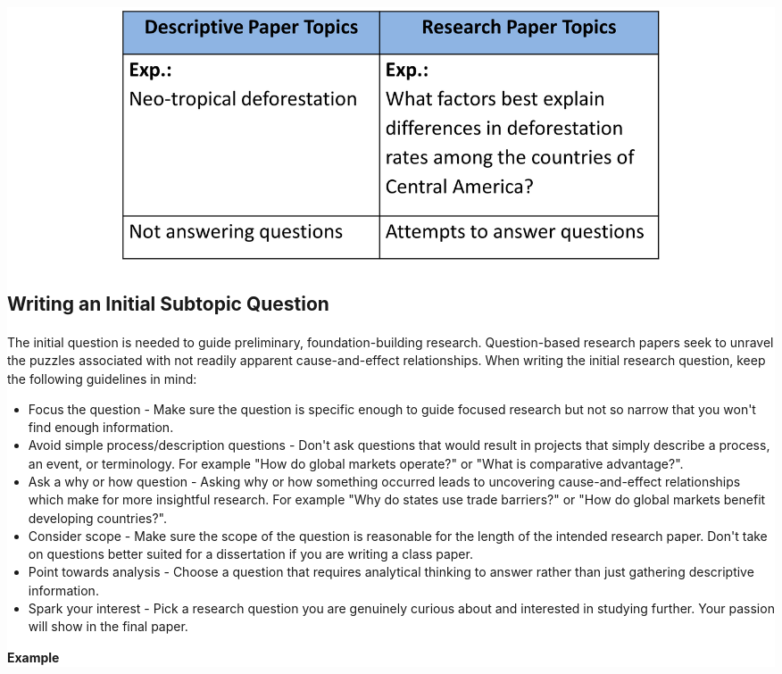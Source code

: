 <center> <img src="static\modules\descriptive paper vs research paper.png" alt="" width="70%" /> </center>

## Writing an Initial Subtopic Question

The initial question is needed to guide preliminary, foundation-building research. Question-based research papers seek to unravel the puzzles associated with not readily apparent cause-and-effect relationships. When writing the initial research question, keep the following guidelines in mind:

- Focus the question - Make sure the question is specific enough to guide focused research but not so narrow that you won't find enough information.
- Avoid simple process/description questions - Don't ask questions that would result in projects that simply describe a process, an event, or terminology. For example "How do global markets operate?" or "What is comparative advantage?".
- Ask a why or how question - Asking why or how something occurred leads to uncovering cause-and-effect relationships which make for more insightful research. For example "Why do states use trade barriers?" or "How do global markets benefit developing countries?".
- Consider scope - Make sure the scope of the question is reasonable for the length of the intended research paper. Don't take on questions better suited for a dissertation if you are writing a class paper.
- Point towards analysis - Choose a question that requires analytical thinking to answer rather than just gathering descriptive information.
- Spark your interest - Pick a research question you are genuinely curious about and interested in studying further. Your passion will show in the final paper.

**Example**
